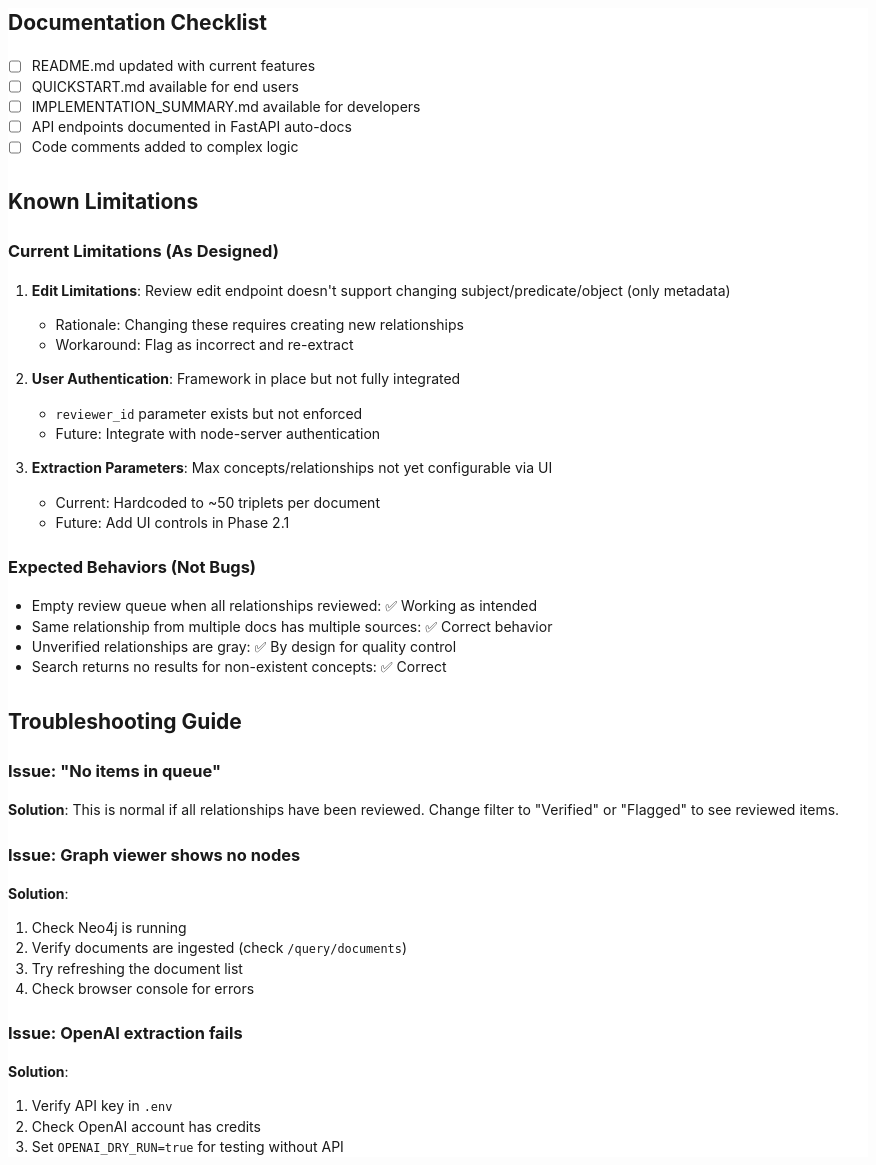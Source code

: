 ## Documentation Checklist

- [ ] README.md updated with current features
- [ ] QUICKSTART.md available for end users
- [ ] IMPLEMENTATION_SUMMARY.md available for developers
- [ ] API endpoints documented in FastAPI auto-docs
- [ ] Code comments added to complex logic

## Known Limitations

### Current Limitations (As Designed)
1. **Edit Limitations**: Review edit endpoint doesn't support changing subject/predicate/object (only metadata)
   - Rationale: Changing these requires creating new relationships
   - Workaround: Flag as incorrect and re-extract

2. **User Authentication**: Framework in place but not fully integrated
   - `reviewer_id` parameter exists but not enforced
   - Future: Integrate with node-server authentication

3. **Extraction Parameters**: Max concepts/relationships not yet configurable via UI
   - Current: Hardcoded to ~50 triplets per document
   - Future: Add UI controls in Phase 2.1

### Expected Behaviors (Not Bugs)
- Empty review queue when all relationships reviewed: ✅ Working as intended
- Same relationship from multiple docs has multiple sources: ✅ Correct behavior
- Unverified relationships are gray: ✅ By design for quality control
- Search returns no results for non-existent concepts: ✅ Correct

## Troubleshooting Guide

### Issue: "No items in queue"
**Solution**: This is normal if all relationships have been reviewed. Change filter to "Verified" or "Flagged" to see reviewed items.

### Issue: Graph viewer shows no nodes
**Solution**: 
1. Check Neo4j is running
2. Verify documents are ingested (check `/query/documents`)
3. Try refreshing the document list
4. Check browser console for errors

### Issue: OpenAI extraction fails
**Solution**:
1. Verify API key in `.env`
2. Check OpenAI account has credits
3. Set `OPENAI_DRY_RUN=true` for testing without API
